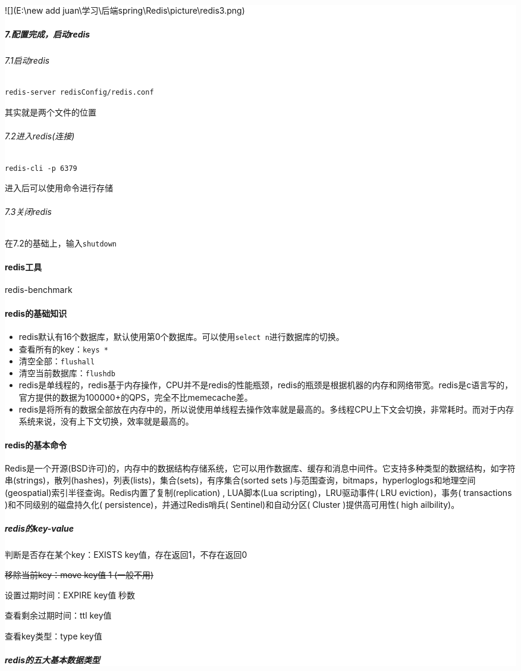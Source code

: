 ![](E:\new add juan\学习\后端spring\Redis\picture\redis3.png)

##### 7.配置完成，启动redis

###### 7.1启动redis

``redis-server redisConfig/redis.conf``

其实就是两个文件的位置

###### 7.2进入redis(连接)

``redis-cli -p 6379``

进入后可以使用命令进行存储

###### 7.3关闭redis

在7.2的基础上，输入``shutdown``



#### redis工具

redis-benchmark



#### redis的基础知识

- redis默认有16个数据库，默认使用第0个数据库。可以使用``select n``进行数据库的切换。
- 查看所有的key：`keys *`
- 清空全部：`flushall`
- 清空当前数据库：`flushdb`
- redis是单线程的，redis基于内存操作，CPU并不是redis的性能瓶颈，redis的瓶颈是根据机器的内存和网络带宽。redis是c语言写的，官方提供的数据为100000+的QPS，完全不比memecache差。
- redis是将所有的数据全部放在内存中的，所以说使用单线程去操作效率就是最高的。多线程CPU上下文会切换，非常耗时。而对于内存系统来说，没有上下文切换，效率就是最高的。



#### redis的基本命令

Redis是一个开源(BSD许可)的，内存中的数据结构存储系统，它可以用作数据库、缓存和消息中间件。它支持多种类型的数据结构，如字符串(strings)，散列(hashes)，列表(lists)，集合(sets)，有序集合(sorted sets )与范围查询，bitmaps，hyperloglogs和地理空间(geospatial)索引半径查询。Redis内置了复制(replication) , LUA脚本(Lua scripting)，LRU驱动事件( LRU eviction)，事务( transactions )和不同级别的磁盘持久化( persistence)，并通过Redis哨兵( Sentinel)和自动分区( Cluster )提供高可用性( high ailbility)。

##### redis的key-value

判断是否存在某个key：EXISTS  key值，存在返回1，不存在返回0

~~移除当前key：move  key值  1  (一般不用)~~

设置过期时间：EXPIRE  key值  秒数

查看剩余过期时间：ttl  key值

查看key类型：type  key值

##### redis的五大基本数据类型
